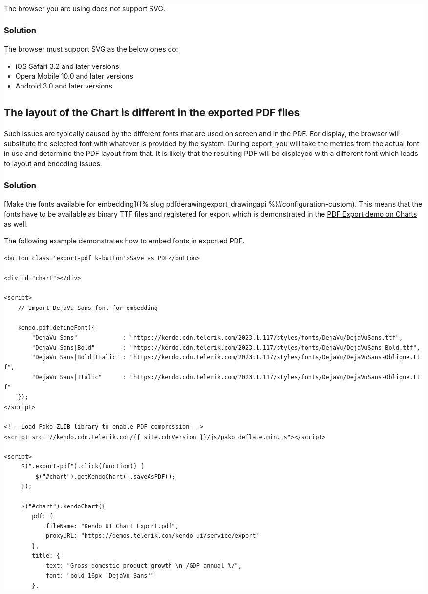 The browser you are using does not support SVG.

### Solution  

The browser must support SVG as the below ones do:

* iOS Safari 3.2 and later versions
* Opera Mobile 10.0 and later versions
* Android 3.0 and later versions

## The layout of the Chart is different in the exported PDF files

Such issues are typically caused by the different fonts that are used on screen and in the PDF. For display, the browser will substitute the selected font with whatever is provided by the system. During export, you will take the metrics from the actual font in use and determine the PDF layout from that. It is likely that the resulting PDF will be displayed with a different font which leads to layout and encoding issues.

### Solution

[Make the fonts available for embedding]({% slug pdfderawingexport_drawingapi %}#configuration-custom). This means that the fonts have to be available as binary TTF files and registered for export which is demonstrated in the [PDF Export demo on Charts](https://demos.telerik.com/kendo-ui/pdf-export/index) as well.

The following example demonstrates how to embed fonts in exported PDF.

```dojo
<button class='export-pdf k-button'>Save as PDF</button>

<div id="chart"></div>

<script>
    // Import DejaVu Sans font for embedding

    kendo.pdf.defineFont({
        "DejaVu Sans"             : "https://kendo.cdn.telerik.com/2023.1.117/styles/fonts/DejaVu/DejaVuSans.ttf",
        "DejaVu Sans|Bold"        : "https://kendo.cdn.telerik.com/2023.1.117/styles/fonts/DejaVu/DejaVuSans-Bold.ttf",
        "DejaVu Sans|Bold|Italic" : "https://kendo.cdn.telerik.com/2023.1.117/styles/fonts/DejaVu/DejaVuSans-Oblique.ttf",
        "DejaVu Sans|Italic"      : "https://kendo.cdn.telerik.com/2023.1.117/styles/fonts/DejaVu/DejaVuSans-Oblique.ttf"
    });
</script>

<!-- Load Pako ZLIB library to enable PDF compression -->
<script src="//kendo.cdn.telerik.com/{{ site.cdnVersion }}/js/pako_deflate.min.js"></script>

<script>
     $(".export-pdf").click(function() {
         $("#chart").getKendoChart().saveAsPDF();
     });

     $("#chart").kendoChart({
        pdf: {
            fileName: "Kendo UI Chart Export.pdf",
            proxyURL: "https://demos.telerik.com/kendo-ui/service/export"
        },
        title: {
            text: "Gross domestic product growth \n /GDP annual %/",
            font: "bold 16px 'DejaVu Sans'"
        },
```